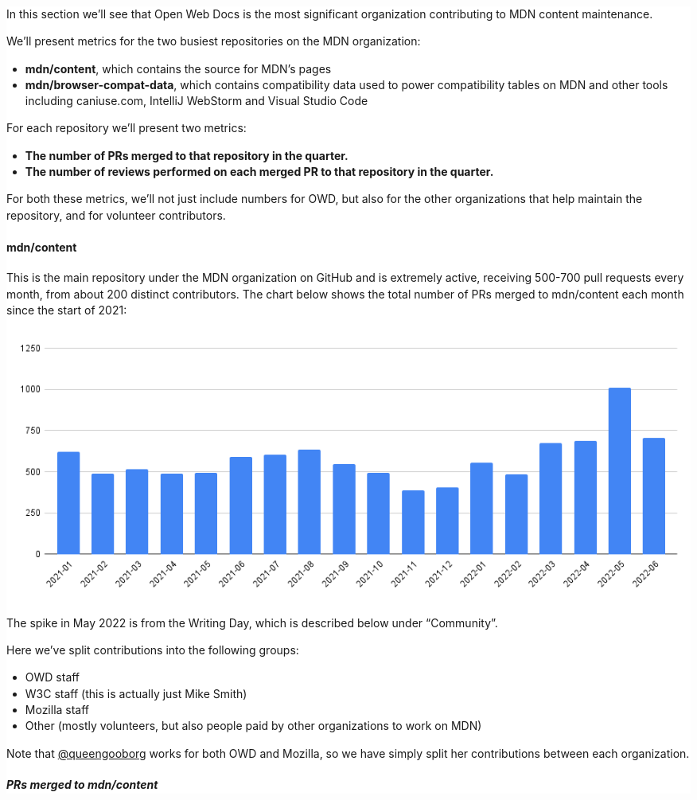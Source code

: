 In this section we’ll see that Open Web Docs is the most significant organization contributing to MDN content maintenance.

We’ll present metrics for the two busiest repositories on the MDN organization:

* **mdn/content**, which contains the source for MDN’s pages
* **mdn/browser-compat-data**, which contains compatibility data used to power compatibility tables on MDN and other tools including caniuse.com, IntelliJ WebStorm and Visual Studio Code

For each repository we’ll present two metrics:

* **The number of PRs merged to that repository in the quarter.**
* **The number of reviews performed on each merged PR to that repository in the quarter.**

For both these metrics, we’ll not just include numbers for OWD, but also for the other organizations that help maintain the repository, and for volunteer contributors.

#### mdn/content

This is the main repository under the MDN organization on GitHub and is extremely active, receiving 500-700 pull requests every month, from about 200 distinct contributors. The chart below shows the total number of PRs merged to mdn/content each month since the start of 2021:

![Bar chart showing that usually 500-700 PRs are merged to mdn/content every month, and the number is increasing over time](charts/content-all-prs.png)

The spike in May 2022 is from the Writing Day, which is described below under “Community”.

Here we’ve split contributions into the following groups:

* OWD staff
* W3C staff (this is actually just Mike Smith)
* Mozilla staff
* Other (mostly volunteers, but also people paid by other organizations to work on MDN)

Note that [@queengooborg](https://github.com/queengooborg) works for both OWD and Mozilla, so we have simply split her contributions between each organization.

##### PRs merged to mdn/content
